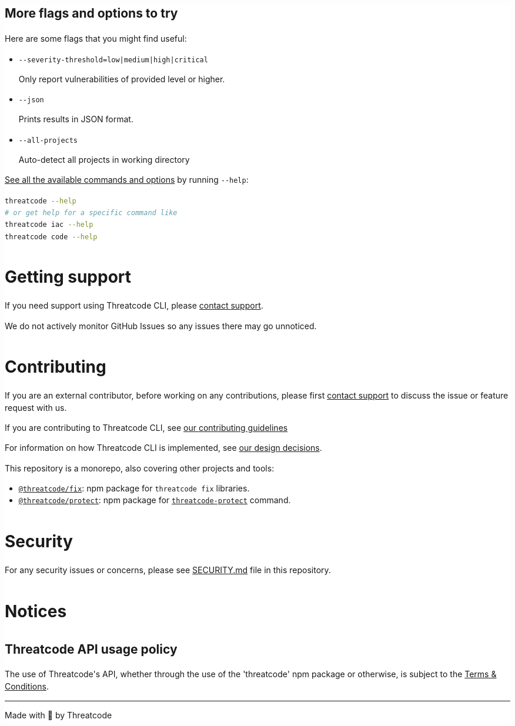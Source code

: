 ## More flags and options to try

Here are some flags that you might find useful:

- `--severity-threshold=low|medium|high|critical`

  Only report vulnerabilities of provided level or higher.

- `--json`

  Prints results in JSON format.

- `--all-projects`

  Auto-detect all projects in working directory

[See all the available commands and options](./help/cli-commands) by running `--help`:

```bash
threatcode --help
# or get help for a specific command like
threatcode iac --help
threatcode code --help
```

# Getting support

If you need support using Threatcode CLI, please [contact support](https://support.threatcode.github.io).

We do not actively monitor GitHub Issues so any issues there may go unnoticed.

# Contributing

If you are an external contributor, before working on any contributions, please first [contact support](https://support.threatcode.github.io) to discuss the issue or feature request with us.

If you are contributing to Threatcode CLI, see [our contributing guidelines](CONTRIBUTING.md)

For information on how Threatcode CLI is implemented, see [our design decisions](help/_about-this-project/README.md).

This repository is a monorepo, also covering other projects and tools:

- [`@threatcode/fix`](packages/threatcode-fix): npm package for `threatcode fix` libraries.
- [`@threatcode/protect`](packages/threatcode-protect): npm package for [`threatcode-protect`](https://www.npmjs.com/package/@threatcode/protect) command.

# Security

For any security issues or concerns, please see [SECURITY.md](SECURITY.md) file in this repository.

# Notices

## Threatcode API usage policy

The use of Threatcode's API, whether through the use of the 'threatcode' npm package or otherwise, is subject to the [Terms & Conditions](https://threatcode.co/ucT6N).

---

Made with 💜 by Threatcode
